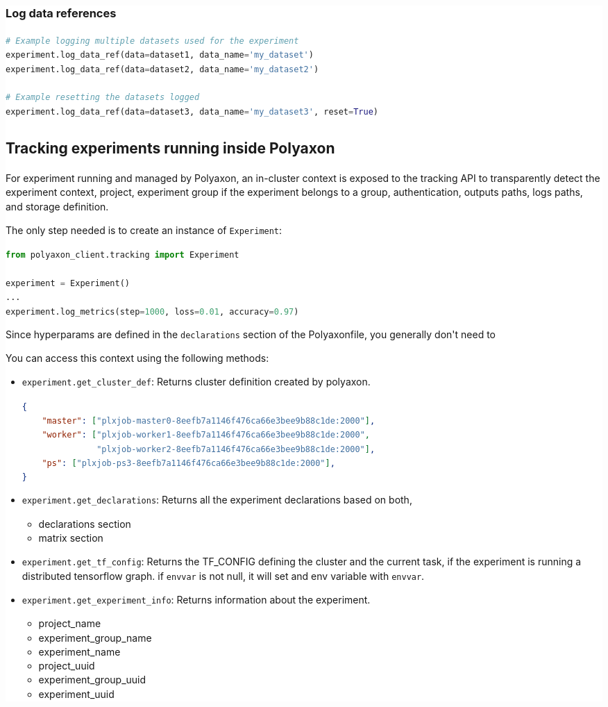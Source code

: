 ### Log data references

```python
# Example logging multiple datasets used for the experiment
experiment.log_data_ref(data=dataset1, data_name='my_dataset')
experiment.log_data_ref(data=dataset2, data_name='my_dataset2')

# Example resetting the datasets logged
experiment.log_data_ref(data=dataset3, data_name='my_dataset3', reset=True)
```

## Tracking experiments running inside Polyaxon

For experiment running and managed by Polyaxon, an in-cluster context is exposed to the tracking API 
to transparently detect the experiment context, project, 
experiment group if the experiment belongs to a group, authentication, outputs paths, logs paths, and storage definition.

The only step needed is to create an instance of `Experiment`:

```python
from polyaxon_client.tracking import Experiment

experiment = Experiment()
...
experiment.log_metrics(step=1000, loss=0.01, accuracy=0.97)
```

Since hyperparams are defined in the `declarations` section of the Polyaxonfile, 
you generally don't need to  

You can access this context using the following methods:

 * `experiment.get_cluster_def`: Returns cluster definition created by polyaxon.
    ```json
    {
        "master": ["plxjob-master0-8eefb7a1146f476ca66e3bee9b88c1de:2000"],
        "worker": ["plxjob-worker1-8eefb7a1146f476ca66e3bee9b88c1de:2000",
                   "plxjob-worker2-8eefb7a1146f476ca66e3bee9b88c1de:2000"],
        "ps": ["plxjob-ps3-8eefb7a1146f476ca66e3bee9b88c1de:2000"],
    }
    ```
 * `experiment.get_declarations`: Returns all the experiment declarations based on both,

    * declarations section
    * matrix section

 * `experiment.get_tf_config`: Returns the TF_CONFIG defining the cluster and the current task, 
    if the experiment is running a distributed tensorflow graph.
    if `envvar` is not null, it will set and env variable with `envvar`.

 * `experiment.get_experiment_info`: Returns information about the experiment.

    * project_name
    * experiment_group_name
    * experiment_name
    * project_uuid
    * experiment_group_uuid
    * experiment_uuid
